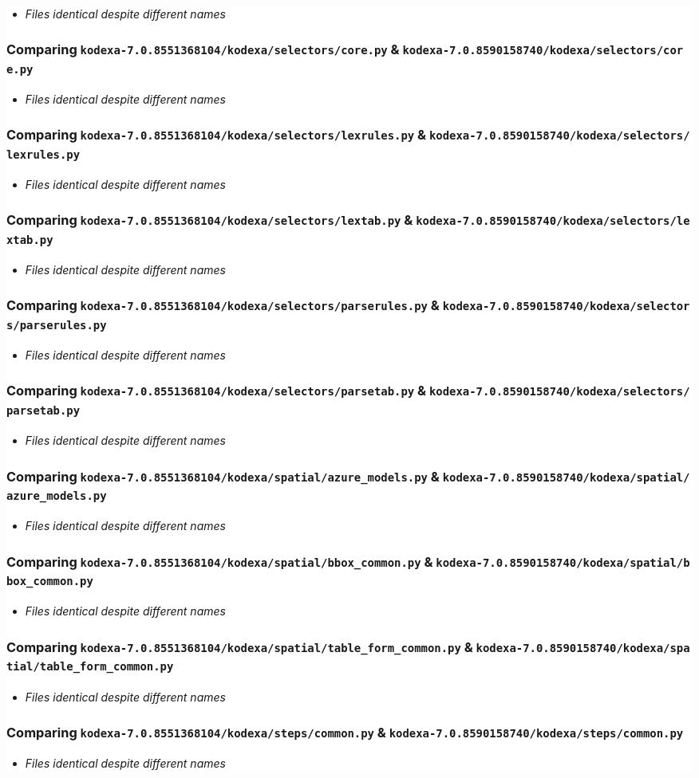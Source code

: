  * *Files identical despite different names*

### Comparing `kodexa-7.0.8551368104/kodexa/selectors/core.py` & `kodexa-7.0.8590158740/kodexa/selectors/core.py`

 * *Files identical despite different names*

### Comparing `kodexa-7.0.8551368104/kodexa/selectors/lexrules.py` & `kodexa-7.0.8590158740/kodexa/selectors/lexrules.py`

 * *Files identical despite different names*

### Comparing `kodexa-7.0.8551368104/kodexa/selectors/lextab.py` & `kodexa-7.0.8590158740/kodexa/selectors/lextab.py`

 * *Files identical despite different names*

### Comparing `kodexa-7.0.8551368104/kodexa/selectors/parserules.py` & `kodexa-7.0.8590158740/kodexa/selectors/parserules.py`

 * *Files identical despite different names*

### Comparing `kodexa-7.0.8551368104/kodexa/selectors/parsetab.py` & `kodexa-7.0.8590158740/kodexa/selectors/parsetab.py`

 * *Files identical despite different names*

### Comparing `kodexa-7.0.8551368104/kodexa/spatial/azure_models.py` & `kodexa-7.0.8590158740/kodexa/spatial/azure_models.py`

 * *Files identical despite different names*

### Comparing `kodexa-7.0.8551368104/kodexa/spatial/bbox_common.py` & `kodexa-7.0.8590158740/kodexa/spatial/bbox_common.py`

 * *Files identical despite different names*

### Comparing `kodexa-7.0.8551368104/kodexa/spatial/table_form_common.py` & `kodexa-7.0.8590158740/kodexa/spatial/table_form_common.py`

 * *Files identical despite different names*

### Comparing `kodexa-7.0.8551368104/kodexa/steps/common.py` & `kodexa-7.0.8590158740/kodexa/steps/common.py`

 * *Files identical despite different names*
